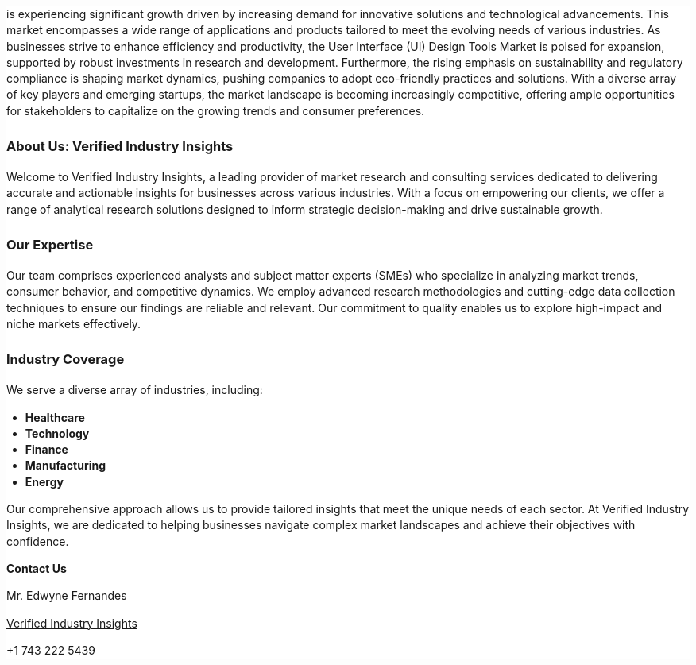 is experiencing significant growth driven by increasing demand for innovative solutions and technological advancements. This market encompasses a wide range of applications and products tailored to meet the evolving needs of various industries. As businesses strive to enhance efficiency and productivity, the User Interface (UI) Design Tools Market is poised for expansion, supported by robust investments in research and development. Furthermore, the rising emphasis on sustainability and regulatory compliance is shaping market dynamics, pushing companies to adopt eco-friendly practices and solutions. With a diverse array of key players and emerging startups, the market landscape is becoming increasingly competitive, offering ample opportunities for stakeholders to capitalize on the growing trends and consumer preferences.</p><h3>About Us: Verified Industry Insights</h3><p>Welcome to Verified Industry Insights, a leading provider of market research and consulting services dedicated to delivering accurate and actionable insights for businesses across various industries. With a focus on empowering our clients, we offer a range of analytical research solutions designed to inform strategic decision-making and drive sustainable growth.</p><h3>Our Expertise</h3><p>Our team comprises experienced analysts and subject matter experts (SMEs) who specialize in analyzing market trends, consumer behavior, and competitive dynamics. We employ advanced research methodologies and cutting-edge data collection techniques to ensure our findings are reliable and relevant. Our commitment to quality enables us to explore high-impact and niche markets effectively.</p><h3>Industry Coverage</h3><p>We serve a diverse array of industries, including:</p><ul><li><strong>Healthcare</strong></li><li><strong>Technology</strong></li><li><strong>Finance</strong></li><li><strong>Manufacturing</strong></li><li><strong>Energy</strong></li></ul><p>Our comprehensive approach allows us to provide tailored insights that meet the unique needs of each sector. At Verified Industry Insights, we are dedicated to helping businesses navigate complex market landscapes and achieve their objectives with confidence.</p><p><strong>Contact Us</strong></p><p>Mr. Edwyne Fernandes</p><p><a href="https://www.verifiedindustryinsights.com/">Verified Industry Insights</a></p><p>+1 743 222 5439</p>
